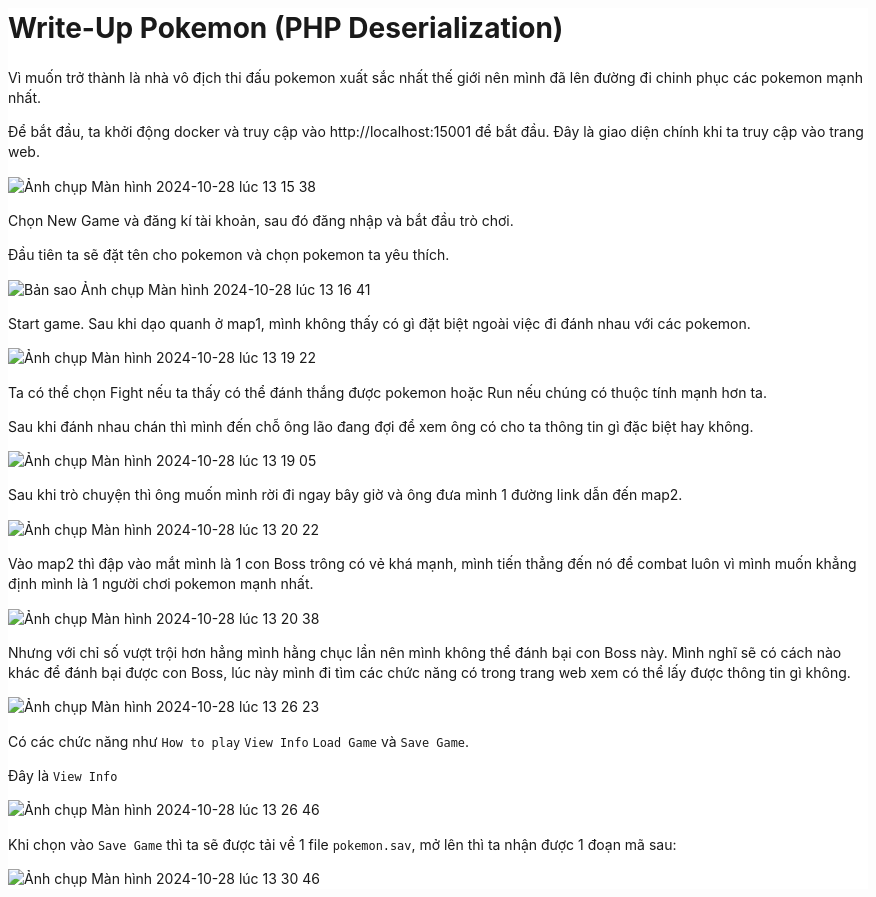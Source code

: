 # Write-Up Pokemon (PHP Deserialization)

Vì muốn trở thành là nhà vô địch thi đấu pokemon xuất sắc nhất thế giới nên mình đã lên đường đi chinh phục các pokemon mạnh nhất.

Để bắt đầu, ta khởi động docker và truy cập vào http://localhost:15001 để bắt đầu. Đây là giao diện chính khi ta truy cập vào trang web.

<img width="1440" alt="Ảnh chụp Màn hình 2024-10-28 lúc 13 15 38" src="https://github.com/user-attachments/assets/14ca069c-639d-4a14-b5b8-83543c97b430">

Chọn New Game và đăng kí tài khoản, sau đó đăng nhập và bắt đầu trò chơi. 

Đầu tiên ta sẽ đặt tên cho pokemon và chọn pokemon ta yêu thích.

<img width="1403" alt="Bản sao Ảnh chụp Màn hình 2024-10-28 lúc 13 16 41" src="https://github.com/user-attachments/assets/7ed5cfb8-3454-4f00-9cf0-21786ec8e84e">

Start game. Sau khi dạo quanh ở map1, mình không thấy có gì đặt biệt ngoài việc đi đánh nhau với các pokemon.

<img width="1423" alt="Ảnh chụp Màn hình 2024-10-28 lúc 13 19 22" src="https://github.com/user-attachments/assets/fa67b27e-4c83-4e86-9b66-8d41dddebc0e">

Ta có thể chọn Fight nếu ta thấy có thể đánh thắng được pokemon hoặc Run nếu chúng có thuộc tính mạnh hơn ta. 

Sau khi đánh nhau chán thì mình đến chỗ ông lão đang đợi để xem ông có cho ta thông tin gì đặc biệt hay không.

<img width="998" alt="Ảnh chụp Màn hình 2024-10-28 lúc 13 19 05" src="https://github.com/user-attachments/assets/5de1f186-6c8c-4745-bc44-fe4fcf144747">

Sau khi trò chuyện thì ông muốn mình rời đi ngay bây giờ và ông đưa mình 1 đường link dẫn đến map2.

<img width="1147" alt="Ảnh chụp Màn hình 2024-10-28 lúc 13 20 22" src="https://github.com/user-attachments/assets/e1c0de6e-84cd-4c1c-ae46-81f211784075">

Vào map2 thì đập vào mắt mình là 1 con Boss trông có vẻ khá mạnh, mình tiến thẳng đến nó để combat luôn vì mình muốn khẳng định mình là 1 người chơi pokemon mạnh nhất.

<img width="1407" alt="Ảnh chụp Màn hình 2024-10-28 lúc 13 20 38" src="https://github.com/user-attachments/assets/a64d3898-5921-40a6-b507-ba6c818d6af8">

Nhưng với chỉ số vượt trội hơn hẳng mình hằng chục lần nên mình không thể đánh bại con Boss này. Mình nghĩ sẽ có cách nào khác để đánh bại được con Boss, lúc này mình đi tìm các chức năng có trong trang web xem có thể lấy được thông tin gì không.

<img width="1438" alt="Ảnh chụp Màn hình 2024-10-28 lúc 13 26 23" src="https://github.com/user-attachments/assets/42501475-8e4c-49d9-8db4-35cb9338cfcf">

Có các chức năng như ```How to play``` ```View Info``` ```Load Game``` và ```Save Game```.

Đây là ```View Info```

<img width="1440" alt="Ảnh chụp Màn hình 2024-10-28 lúc 13 26 46" src="https://github.com/user-attachments/assets/0026dae3-2711-4eaf-a8bf-84f07f8b51c9">

Khi chọn vào ```Save Game``` thì ta sẽ được tải về 1 file ```pokemon.sav```, mở lên thì ta nhận được 1 đoạn mã sau:

<img width="1041" alt="Ảnh chụp Màn hình 2024-10-28 lúc 13 30 46" src="https://github.com/user-attachments/assets/a59490fe-32ba-4044-ae33-d55bb71c6a93">
